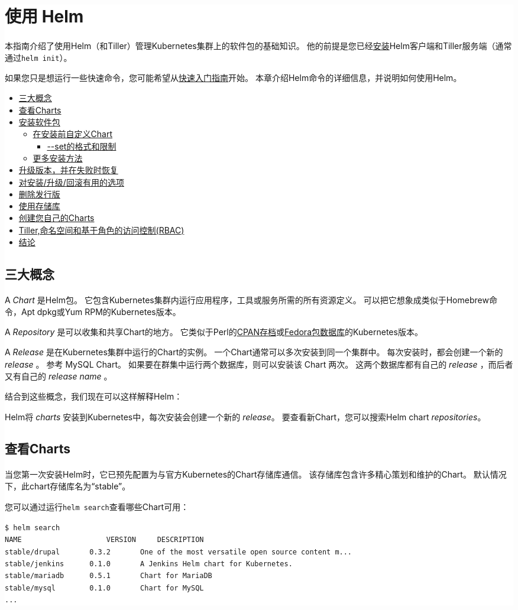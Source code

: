 # 使用 Helm

本指南介绍了使用Helm（和Tiller）管理Kubernetes集群上的软件包的基础知识。
他的前提是您已经[安装](install.html)Helm客户端和Tiller服务端（通常通过`helm init`）。

如果您只是想运行一些快速命令，您可能希望从[快速入门指南](quickstart.html)开始。
本章介绍Helm命令的详细信息，并说明如何使用Helm。

- [三大概念](#三大概念)
- [查看Charts](#查看Charts)
- [安装软件包](#安装软件包)
  - [在安装前自定义Chart](#在安装前自定义Chart)
    - [--set的格式和限制](#set选项的格式和限制)
  - [更多安装方法](#更多安装方法)
- [升级版本，并在失败时恢复](#升级版本，并在失败时恢复)
- [对安装/升级/回滚有用的选项](#对安装/升级/回滚有用的选项)
- [删除发行版](#删除发行版)
- [使用存储库](#使用存储库)
- [创建您自己的Charts](#创建您自己的Charts)
- [Tiller,命名空间和基于角色的访问控制(RBAC)](#Tiller,命名空间和基于角色的访问控制(RBAC))
- [结论](#结论)

## 三大概念

A *Chart* 是Helm包。
它包含Kubernetes集群内运行应用程序，工具或服务所需的所有资源定义。
可以把它想象成类似于Homebrew命令，Apt dpkg或Yum RPM的Kubernetes版本。

A *Repository* 是可以收集和共享Chart的地方。
它类似于Perl的[CPAN存档](http://www.cpan.org)或[Fedora包数据库](https://admin.fedoraproject.org/pkgdb/)的Kubernetes版本。

A *Release* 是在Kubernetes集群中运行的Chart的实例。
一个Chart通常可以多次安装到同一个集群中。
每次安装时，都会创建一个新的 _release_ 。
参考 MySQL Chart。
如果要在群集中运行两个数据库，则可以安装该 Chart 两次。
这两个数据库都有自己的 _release_ ，而后者又有自己的 _release name_ 。

结合到这些概念，我们现在可以这样解释Helm：

Helm将 _charts_ 安装到Kubernetes中，每次安装会创建一个新的 _release_。
要查看新Chart，您可以搜索Helm chart _repositories_。

## 查看Charts

当您第一次安装Helm时，它已预先配置为与官方Kubernetes的Chart存储库通信。
该存储库包含许多精心策划和维护的Chart。
默认情况下，此chart存储库名为“stable”。

您可以通过运行`helm search`查看哪些Chart可用：

```console
$ helm search
NAME                 	VERSION 	DESCRIPTION
stable/drupal   	0.3.2   	One of the most versatile open source content m...
stable/jenkins  	0.1.0   	A Jenkins Helm chart for Kubernetes.
stable/mariadb  	0.5.1   	Chart for MariaDB
stable/mysql    	0.1.0   	Chart for MySQL
...
```
